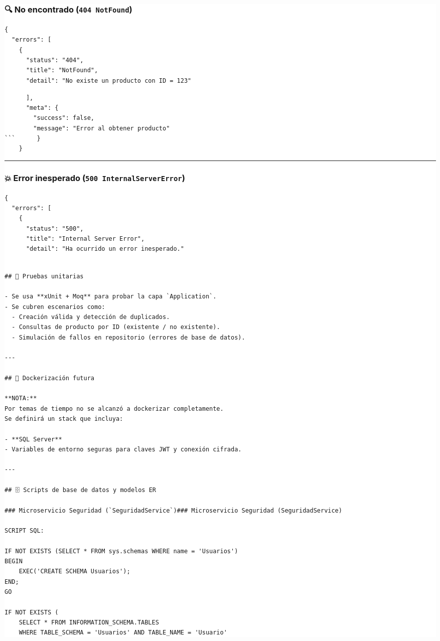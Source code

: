 ### 🔍 No encontrado (`404 NotFound`)

    {
      "errors": [
        {
          "status": "404",
          "title": "NotFound",
          "detail": "No existe un producto con ID = 123"
```        }
      ],
      "meta": {
        "success": false,
        "message": "Error al obtener producto"
```      }
    }
```
---

### 💥 Error inesperado (`500 InternalServerError`)

    {
      "errors": [
        {
          "status": "500",
          "title": "Internal Server Error",
          "detail": "Ha ocurrido un error inesperado."
```        }

## 🧪 Pruebas unitarias

- Se usa **xUnit + Moq** para probar la capa `Application`.
- Se cubren escenarios como:
  - Creación válida y detección de duplicados.
  - Consultas de producto por ID (existente / no existente).
  - Simulación de fallos en repositorio (errores de base de datos).

---

## 🐳 Dockerización futura

**NOTA:**  
Por temas de tiempo no se alcanzó a dockerizar completamente.  
Se definirá un stack que incluya:

- **SQL Server**
- Variables de entorno seguras para claves JWT y conexión cifrada.

---

## 🗄️ Scripts de base de datos y modelos ER

### Microservicio Seguridad (`SeguridadService`)### Microservicio Seguridad (SeguridadService)

SCRIPT SQL:

IF NOT EXISTS (SELECT * FROM sys.schemas WHERE name = 'Usuarios')
BEGIN
    EXEC('CREATE SCHEMA Usuarios');
END;
GO

IF NOT EXISTS (
    SELECT * FROM INFORMATION_SCHEMA.TABLES 
    WHERE TABLE_SCHEMA = 'Usuarios' AND TABLE_NAME = 'Usuario'
```